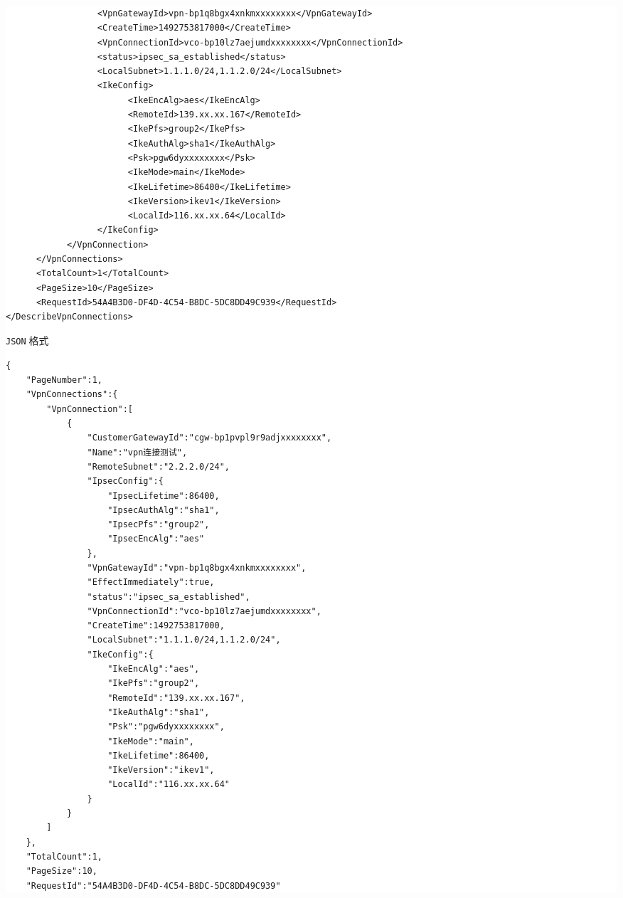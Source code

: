 ``` {#xml_return_success_demo}
			      <VpnGatewayId>vpn-bp1q8bgx4xnkmxxxxxxxx</VpnGatewayId>
			      <CreateTime>1492753817000</CreateTime>
			      <VpnConnectionId>vco-bp10lz7aejumdxxxxxxxx</VpnConnectionId>
			      <status>ipsec_sa_established</status>
			      <LocalSubnet>1.1.1.0/24,1.1.2.0/24</LocalSubnet>
			      <IkeConfig>
				        <IkeEncAlg>aes</IkeEncAlg>
				        <RemoteId>139.xx.xx.167</RemoteId>
				        <IkePfs>group2</IkePfs>
				        <IkeAuthAlg>sha1</IkeAuthAlg>
				        <Psk>pgw6dyxxxxxxxx</Psk>
				        <IkeMode>main</IkeMode>
				        <IkeLifetime>86400</IkeLifetime>
				        <IkeVersion>ikev1</IkeVersion>
				        <LocalId>116.xx.xx.64</LocalId>
			      </IkeConfig>
		    </VpnConnection>
	  </VpnConnections>
	  <TotalCount>1</TotalCount>
	  <PageSize>10</PageSize>
	  <RequestId>54A4B3D0-DF4D-4C54-B8DC-5DC8DD49C939</RequestId>
</DescribeVpnConnections>
```

`JSON` 格式

``` {#json_return_success_demo}
{
	"PageNumber":1,
	"VpnConnections":{
		"VpnConnection":[
			{
				"CustomerGatewayId":"cgw-bp1pvpl9r9adjxxxxxxxx",
				"Name":"vpn连接测试",
				"RemoteSubnet":"2.2.2.0/24",
				"IpsecConfig":{
					"IpsecLifetime":86400,
					"IpsecAuthAlg":"sha1",
					"IpsecPfs":"group2",
					"IpsecEncAlg":"aes"
				},
				"VpnGatewayId":"vpn-bp1q8bgx4xnkmxxxxxxxx",
				"EffectImmediately":true,
				"status":"ipsec_sa_established",
				"VpnConnectionId":"vco-bp10lz7aejumdxxxxxxxx",
				"CreateTime":1492753817000,
				"LocalSubnet":"1.1.1.0/24,1.1.2.0/24",
				"IkeConfig":{
					"IkeEncAlg":"aes",
					"IkePfs":"group2",
					"RemoteId":"139.xx.xx.167",
					"IkeAuthAlg":"sha1",
					"Psk":"pgw6dyxxxxxxxx",
					"IkeMode":"main",
					"IkeLifetime":86400,
					"IkeVersion":"ikev1",
					"LocalId":"116.xx.xx.64"
				}
			}
		]
	},
	"TotalCount":1,
	"PageSize":10,
	"RequestId":"54A4B3D0-DF4D-4C54-B8DC-5DC8DD49C939"
```